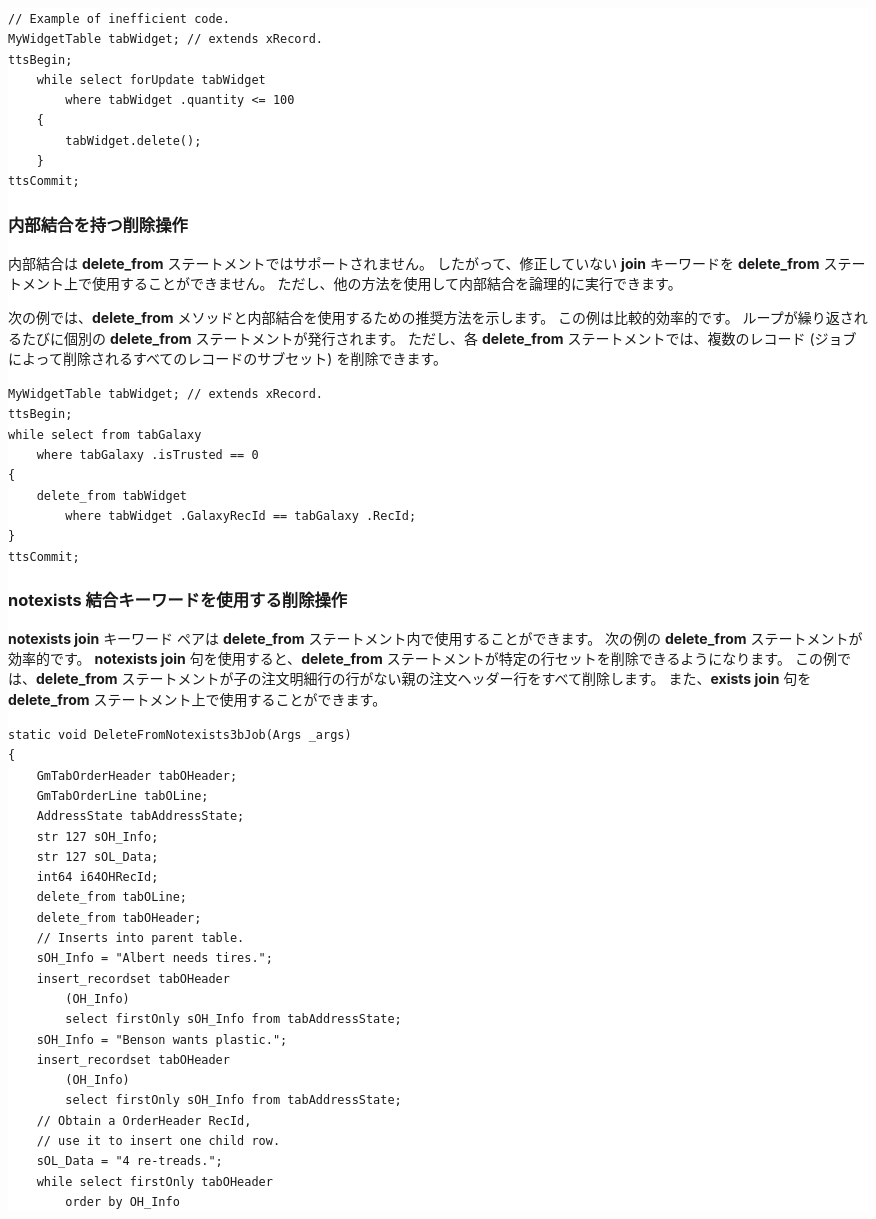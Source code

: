 ```xpp
// Example of inefficient code.
MyWidgetTable tabWidget; // extends xRecord.
ttsBegin;
    while select forUpdate tabWidget
        where tabWidget .quantity <= 100
    {
        tabWidget.delete();
    }
ttsCommit;
```

### <a name="a-delete-operation-that-has-an-inner-join"></a>内部結合を持つ削除操作

内部結合は **delete\_from** ステートメントではサポートされません。 したがって、修正していない **join** キーワードを **delete\_from** ステートメント上で使用することができません。 ただし、他の方法を使用して内部結合を論理的に実行できます。

次の例では、**delete\_from** メソッドと内部結合を使用するための推奨方法を示します。 この例は比較的効率的です。 ループが繰り返されるたびに個別の **delete\_from** ステートメントが発行されます。 ただし、各 **delete\_from** ステートメントでは、複数のレコード (ジョブによって削除されるすべてのレコードのサブセット) を削除できます。

```xpp
MyWidgetTable tabWidget; // extends xRecord.
ttsBegin;
while select from tabGalaxy
    where tabGalaxy .isTrusted == 0
{
    delete_from tabWidget
        where tabWidget .GalaxyRecId == tabGalaxy .RecId;
}
ttsCommit;
```

### <a name="a-delete-operation-that-uses-the-notexists-join-keyword"></a>notexists 結合キーワードを使用する削除操作

**notexists join** キーワード ペアは **delete\_from** ステートメント内で使用することができます。 次の例の **delete\_from** ステートメントが効率的です。 **notexists join** 句を使用すると、**delete\_from** ステートメントが特定の行セットを削除できるようになります。 この例では、**delete\_from** ステートメントが子の注文明細行の行がない親の注文ヘッダー行をすべて削除します。 また、**exists join** 句を **delete\_from** ステートメント上で使用することができます。

```xpp
static void DeleteFromNotexists3bJob(Args _args)
{
    GmTabOrderHeader tabOHeader;
    GmTabOrderLine tabOLine;
    AddressState tabAddressState;
    str 127 sOH_Info;
    str 127 sOL_Data;
    int64 i64OHRecId;
    delete_from tabOLine;
    delete_from tabOHeader;
    // Inserts into parent table.
    sOH_Info = "Albert needs tires.";
    insert_recordset tabOHeader
        (OH_Info)
        select firstOnly sOH_Info from tabAddressState;
    sOH_Info = "Benson wants plastic.";
    insert_recordset tabOHeader
        (OH_Info)
        select firstOnly sOH_Info from tabAddressState;
    // Obtain a OrderHeader RecId,
    // use it to insert one child row.
    sOL_Data = "4 re-treads.";
    while select firstOnly tabOHeader
        order by OH_Info
```